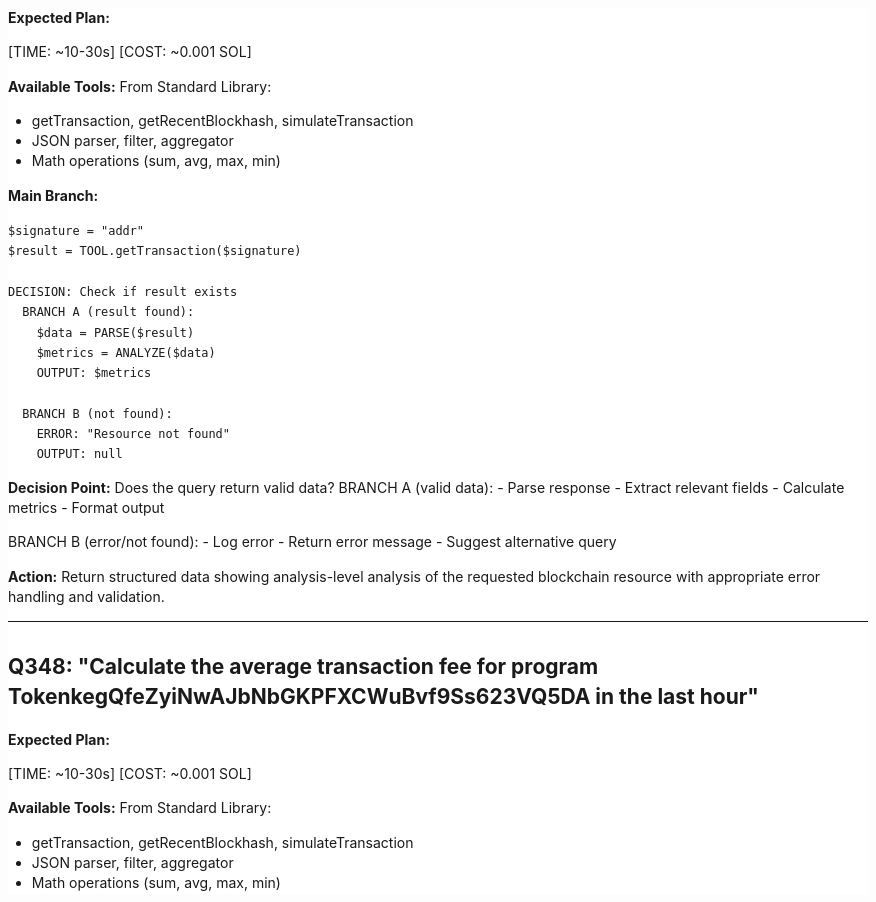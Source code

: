 **Expected Plan:**

[TIME: ~10-30s] [COST: ~0.001 SOL]

**Available Tools:**
From Standard Library:
  - getTransaction, getRecentBlockhash, simulateTransaction
  - JSON parser, filter, aggregator
  - Math operations (sum, avg, max, min)

**Main Branch:**
```
$signature = "addr"
$result = TOOL.getTransaction($signature)

DECISION: Check if result exists
  BRANCH A (result found):
    $data = PARSE($result)
    $metrics = ANALYZE($data)
    OUTPUT: $metrics

  BRANCH B (not found):
    ERROR: "Resource not found"
    OUTPUT: null
```

**Decision Point:** Does the query return valid data?
  BRANCH A (valid data):
    - Parse response
    - Extract relevant fields
    - Calculate metrics
    - Format output

  BRANCH B (error/not found):
    - Log error
    - Return error message
    - Suggest alternative query

**Action:**
Return structured data showing analysis-level analysis of the requested blockchain resource with appropriate error handling and validation.

---

## Q348: "Calculate the average transaction fee for program TokenkegQfeZyiNwAJbNbGKPFXCWuBvf9Ss623VQ5DA in the last hour"

**Expected Plan:**

[TIME: ~10-30s] [COST: ~0.001 SOL]

**Available Tools:**
From Standard Library:
  - getTransaction, getRecentBlockhash, simulateTransaction
  - JSON parser, filter, aggregator
  - Math operations (sum, avg, max, min)

